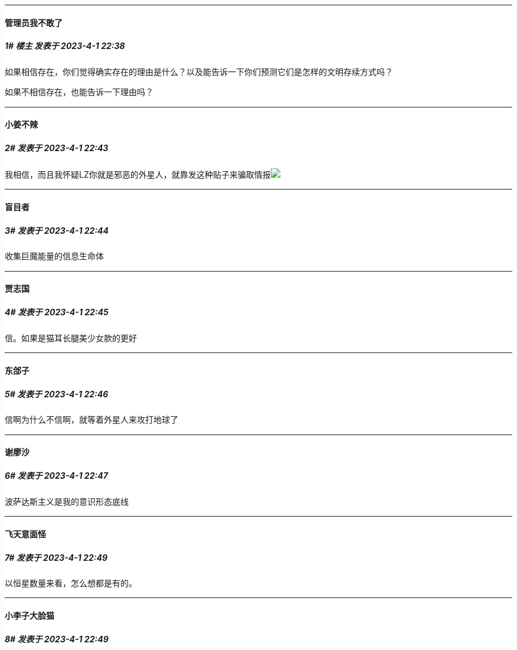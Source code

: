 
*****

####  管理员我不敢了  
##### 1#       楼主       发表于 2023-4-1 22:38

如果相信存在，你们觉得确实存在的理由是什么？以及能告诉一下你们预测它们是怎样的文明存续方式吗？

如果不相信存在，也能告诉一下理由吗？

*****

####  小姜不辣  
##### 2#       发表于 2023-4-1 22:43

我相信，而且我怀疑LZ你就是邪恶的外星人，就靠发这种贴子来骗取情报<img src="https://static.saraba1st.com/image/smiley/face2017/133.png" referrerpolicy="no-referrer">

*****

####  盲目者  
##### 3#       发表于 2023-4-1 22:44

收集巨魔能量的信息生命体

*****

####  贾志国  
##### 4#       发表于 2023-4-1 22:45

信。如果是猫耳长腿美少女款的更好

*****

####  东郃子  
##### 5#       发表于 2023-4-1 22:46

信啊为什么不信啊，就等着外星人来攻打地球了

*****

####  谢廖沙  
##### 6#       发表于 2023-4-1 22:47

波萨达斯主义是我的意识形态底线

*****

####  飞天意面怪  
##### 7#       发表于 2023-4-1 22:49

以恒星数量来看，怎么想都是有的。

*****

####  小李子大脸猫  
##### 8#       发表于 2023-4-1 22:49
